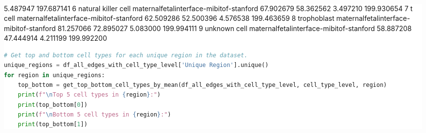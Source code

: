 <td>5.487947</td>
<td>197.687141</td>
</tr>
<tr>
<td data-quarto-table-cell-role="th">6</td>
<td>natural killer cell</td>
<td>maternalfetalinterface-mibitof-stanford</td>
<td>67.902679</td>
<td>58.362562</td>
<td>3.497210</td>
<td>199.930654</td>
</tr>
<tr>
<td data-quarto-table-cell-role="th">7</td>
<td>t cell</td>
<td>maternalfetalinterface-mibitof-stanford</td>
<td>62.509286</td>
<td>52.500396</td>
<td>4.576538</td>
<td>199.463659</td>
</tr>
<tr>
<td data-quarto-table-cell-role="th">8</td>
<td>trophoblast</td>
<td>maternalfetalinterface-mibitof-stanford</td>
<td>81.257066</td>
<td>72.895027</td>
<td>5.083000</td>
<td>199.994111</td>
</tr>
<tr>
<td data-quarto-table-cell-role="th">9</td>
<td>unknown cell</td>
<td>maternalfetalinterface-mibitof-stanford</td>
<td>58.887208</td>
<td>47.444914</td>
<td>4.211199</td>
<td>199.992200</td>
</tr>
</tbody>
</table>

</div>

``` python
# Get top and bottom cell types for each unique region in the dataset.
unique_regions = df_all_edges_with_cell_type_level['Unique Region'].unique()
for region in unique_regions:
    top_bottom = get_top_bottom_cell_types_by_mean(df_all_edges_with_cell_type_level, cell_type_level, region)
    print(f"\nTop 5 cell types in {region}:")
    print(top_bottom[0])
    print(f"\nBottom 5 cell types in {region}:")
    print(top_bottom[1])
```
